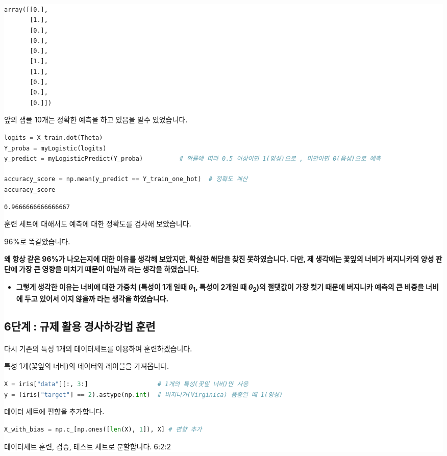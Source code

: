     array([[0.],
           [1.],
           [0.],
           [0.],
           [0.],
           [1.],
           [1.],
           [0.],
           [0.],
           [0.]])



앞의 샘플 10개는 정확한 예측을 하고 있음을 알수 있었습니다.


```python
logits = X_train.dot(Theta)              
Y_proba = myLogistic(logits)
y_predict = myLogisticPredict(Y_proba)          # 확률에 따라 0.5 이상이면 1(양성)으로 , 미만이면 0(음성)으로 예측

accuracy_score = np.mean(y_predict == Y_train_one_hot)  # 정확도 계산
accuracy_score
```




    0.9666666666666667



훈련 세트에 대해서도 예측에 대한 정확도를 검사해 보았습니다. 

96%로 똑같았습니다.

**왜 항상 같은 96%가 나오는지에 대한 이유를 생각해 보았지만, 확실한 해답을 찾진 못하였습니다. 다만, 제 생각에는 꽃잎의 너비가 버지니카의 양성 판단에 가장 큰 영향을 미치기 때문이 아닐까 라는 생각을 하였습니다.**

* **그렇게 생각한 이유는 너비에 대한 가중치 (특성이 1개 일때 $\theta_1$, 특성이 2개일 때  $\theta_2$)의 절댓값이 가장 컷기 때문에 버지니카 예측의 큰 비중을 너비에 두고 있어서 이지 않을까 라는 생각을 하였습니다.**

## **6단계 : 규제 활용 경사하강법  훈련**

다시 기존의 특성 1개의 데이터세트를 이용하여 훈련하겠습니다.

특성 1개(꽃잎의 너비)의 데이터와 레이블을 가져옵니다.


```python
X = iris["data"][:, 3:]                   # 1개의 특성(꽃잎 너비)만 사용
y = (iris["target"] == 2).astype(np.int)  # 버지니카(Virginica) 품종일 때 1(양성)
```

데이터 세트에 편향을 추가합니다.


```python
X_with_bias = np.c_[np.ones([len(X), 1]), X] # 편향 추가
```

데이터세트 훈련, 검증, 테스트 세트로 분할합니다. 6:2:2
